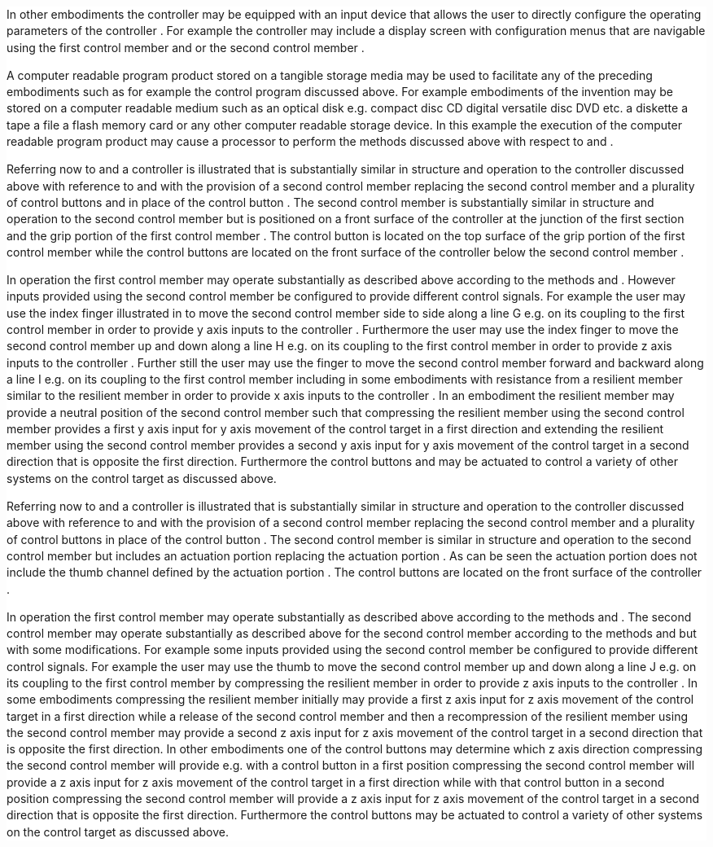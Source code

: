 In other embodiments the controller may be equipped with an input device that allows the user to directly configure the operating parameters of the controller . For example the controller may include a display screen with configuration menus that are navigable using the first control member and or the second control member .

A computer readable program product stored on a tangible storage media may be used to facilitate any of the preceding embodiments such as for example the control program discussed above. For example embodiments of the invention may be stored on a computer readable medium such as an optical disk e.g. compact disc CD digital versatile disc DVD etc. a diskette a tape a file a flash memory card or any other computer readable storage device. In this example the execution of the computer readable program product may cause a processor to perform the methods discussed above with respect to and .

Referring now to and a controller is illustrated that is substantially similar in structure and operation to the controller discussed above with reference to and with the provision of a second control member replacing the second control member and a plurality of control buttons and in place of the control button . The second control member is substantially similar in structure and operation to the second control member but is positioned on a front surface of the controller at the junction of the first section and the grip portion of the first control member . The control button is located on the top surface of the grip portion of the first control member while the control buttons are located on the front surface of the controller below the second control member .

In operation the first control member may operate substantially as described above according to the methods and . However inputs provided using the second control member be configured to provide different control signals. For example the user may use the index finger illustrated in to move the second control member side to side along a line G e.g. on its coupling to the first control member in order to provide y axis inputs to the controller . Furthermore the user may use the index finger to move the second control member up and down along a line H e.g. on its coupling to the first control member in order to provide z axis inputs to the controller . Further still the user may use the finger to move the second control member forward and backward along a line I e.g. on its coupling to the first control member including in some embodiments with resistance from a resilient member similar to the resilient member in order to provide x axis inputs to the controller . In an embodiment the resilient member may provide a neutral position of the second control member such that compressing the resilient member using the second control member provides a first y axis input for y axis movement of the control target in a first direction and extending the resilient member using the second control member provides a second y axis input for y axis movement of the control target in a second direction that is opposite the first direction. Furthermore the control buttons and may be actuated to control a variety of other systems on the control target as discussed above.

Referring now to and a controller is illustrated that is substantially similar in structure and operation to the controller discussed above with reference to and with the provision of a second control member replacing the second control member and a plurality of control buttons in place of the control button . The second control member is similar in structure and operation to the second control member but includes an actuation portion replacing the actuation portion . As can be seen the actuation portion does not include the thumb channel defined by the actuation portion . The control buttons are located on the front surface of the controller .

In operation the first control member may operate substantially as described above according to the methods and . The second control member may operate substantially as described above for the second control member according to the methods and but with some modifications. For example some inputs provided using the second control member be configured to provide different control signals. For example the user may use the thumb to move the second control member up and down along a line J e.g. on its coupling to the first control member by compressing the resilient member in order to provide z axis inputs to the controller . In some embodiments compressing the resilient member initially may provide a first z axis input for z axis movement of the control target in a first direction while a release of the second control member and then a recompression of the resilient member using the second control member may provide a second z axis input for z axis movement of the control target in a second direction that is opposite the first direction. In other embodiments one of the control buttons may determine which z axis direction compressing the second control member will provide e.g. with a control button in a first position compressing the second control member will provide a z axis input for z axis movement of the control target in a first direction while with that control button in a second position compressing the second control member will provide a z axis input for z axis movement of the control target in a second direction that is opposite the first direction. Furthermore the control buttons may be actuated to control a variety of other systems on the control target as discussed above.
